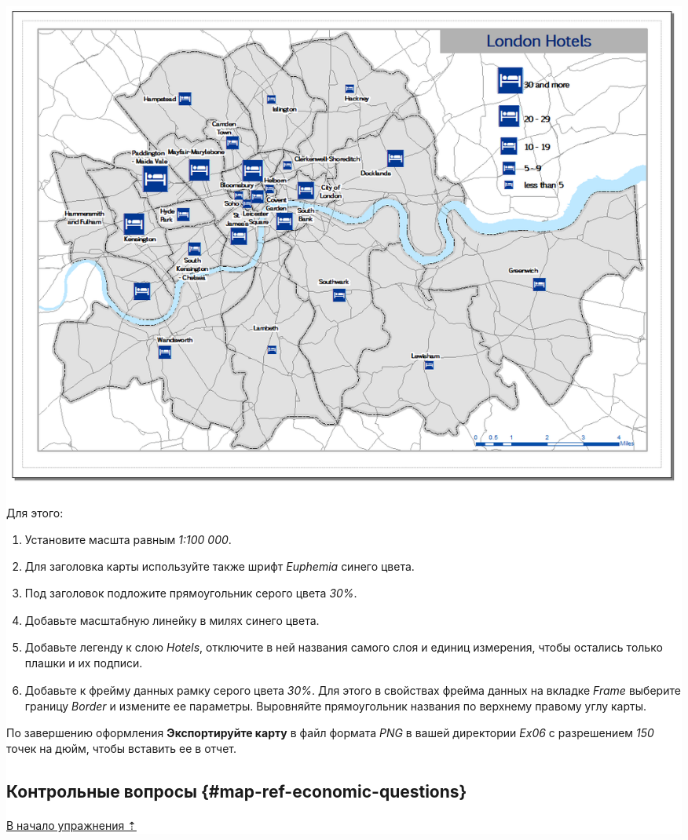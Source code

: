   ![](images/Ex06/image27.png)

Для этого:

1. Установите масшта равным *1:100 000*.

2. Для заголовка карты используйте также шрифт *Euphemia* синего цвета.

3. Под заголовок подложите прямоугольник серого цвета *30%*.

4. Добавьте масштабную линейку в милях синего цвета.

5. Добавьте легенду к слою *Hotels*, отключите в ней названия самого слоя и единиц измерения, чтобы остались только плашки и их подписи.

6. Добавьте к фрейму данных рамку серого цвета *30%*. Для этого в свойствах фрейма данных на вкладке *Frame* выберите границу *Border* и измените ее параметры. Выровняйте прямоугольник названия по верхнему правому углу карты.

По завершению оформления **Экспортируйте карту** в файл формата *PNG* в вашей директории *Ex06* с разрешением *150* точек на дюйм, чтобы вставить ее в отчет.

## Контрольные вопросы {#map-ref-economic-questions}
[В начало упражнения ⇡](#map-ref-economic)
